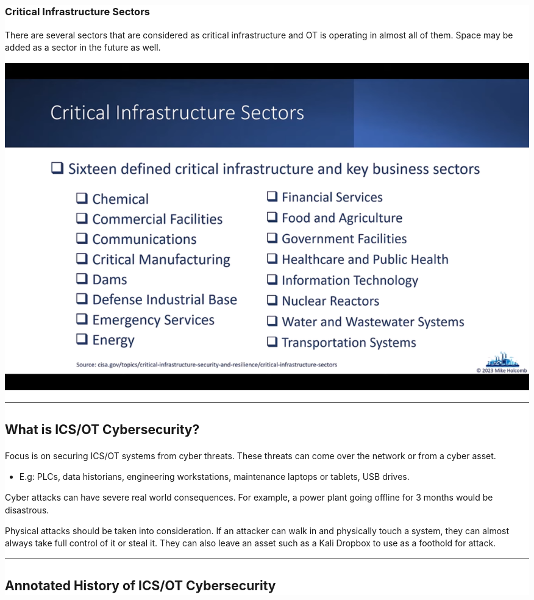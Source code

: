 ### Critical Infrastructure Sectors

There are several sectors that are considered as critical infrastructure and OT is operating in almost all of them. Space may be added as a sector in the future as well.

![critical infrastructure](assets/images/critical%20infrastructure.png)

---

## What is ICS/OT Cybersecurity?

Focus is on securing ICS/OT systems from cyber threats. These threats can come over the network or from a cyber asset.
- E.g: PLCs, data historians, engineering workstations, maintenance laptops or tablets, USB drives.

Cyber attacks can have severe real world consequences. For example, a power plant going offline for 3 months would be disastrous. 

Physical attacks should be taken into consideration. If an attacker can walk in and physically touch a system, they can almost always take full control of it or steal it. They can also leave an asset such as a Kali Dropbox to use as a foothold for attack.

---

## Annotated History of ICS/OT Cybersecurity
